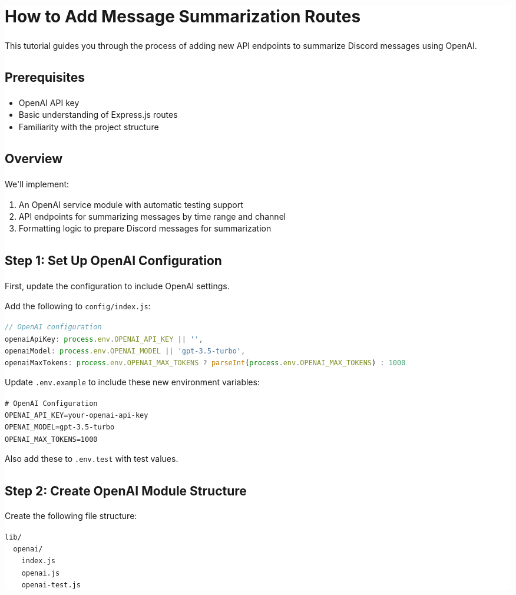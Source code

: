 # How to Add Message Summarization Routes

This tutorial guides you through the process of adding new API endpoints to summarize Discord messages using OpenAI.

## Prerequisites

- OpenAI API key
- Basic understanding of Express.js routes
- Familiarity with the project structure

## Overview

We'll implement:
1. An OpenAI service module with automatic testing support
2. API endpoints for summarizing messages by time range and channel
3. Formatting logic to prepare Discord messages for summarization

## Step 1: Set Up OpenAI Configuration

First, update the configuration to include OpenAI settings.

Add the following to `config/index.js`:

```javascript
// OpenAI configuration
openaiApiKey: process.env.OPENAI_API_KEY || '',
openaiModel: process.env.OPENAI_MODEL || 'gpt-3.5-turbo',
openaiMaxTokens: process.env.OPENAI_MAX_TOKENS ? parseInt(process.env.OPENAI_MAX_TOKENS) : 1000
```

Update `.env.example` to include these new environment variables:

```
# OpenAI Configuration
OPENAI_API_KEY=your-openai-api-key
OPENAI_MODEL=gpt-3.5-turbo
OPENAI_MAX_TOKENS=1000
```

Also add these to `.env.test` with test values.

## Step 2: Create OpenAI Module Structure

Create the following file structure:

```
lib/
  openai/
    index.js
    openai.js
    openai-test.js
```
